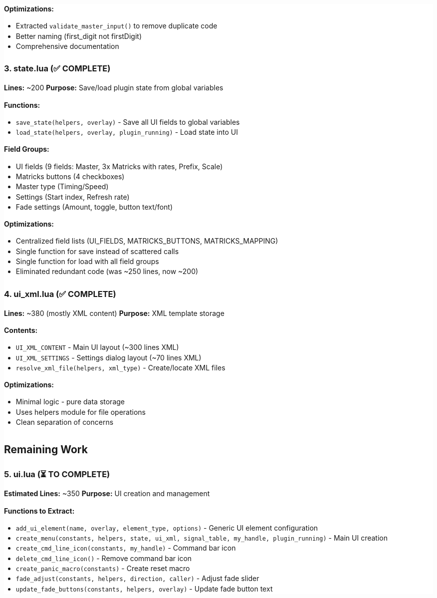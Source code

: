 **Optimizations:**
- Extracted `validate_master_input()` to remove duplicate code
- Better naming (first_digit not firstDigit)
- Comprehensive documentation

### 3. state.lua (✅ COMPLETE)
**Lines:** ~200
**Purpose:** Save/load plugin state from global variables

**Functions:**
- `save_state(helpers, overlay)` - Save all UI fields to global variables
- `load_state(helpers, overlay, plugin_running)` - Load state into UI

**Field Groups:**
- UI fields (9 fields: Master, 3x Matricks with rates, Prefix, Scale)
- Matricks buttons (4 checkboxes)
- Master type (Timing/Speed)
- Settings (Start index, Refresh rate)
- Fade settings (Amount, toggle, button text/font)

**Optimizations:**
- Centralized field lists (UI_FIELDS, MATRICKS_BUTTONS, MATRICKS_MAPPING)
- Single function for save instead of scattered calls
- Single function for load with all field groups
- Eliminated redundant code (was ~250 lines, now ~200)

### 4. ui_xml.lua (✅ COMPLETE)
**Lines:** ~380 (mostly XML content)
**Purpose:** XML template storage

**Contents:**
- `UI_XML_CONTENT` - Main UI layout (~300 lines XML)
- `UI_XML_SETTINGS` - Settings dialog layout (~70 lines XML)
- `resolve_xml_file(helpers, xml_type)` - Create/locate XML files

**Optimizations:**
- Minimal logic - pure data storage
- Uses helpers module for file operations
- Clean separation of concerns

## Remaining Work

### 5. ui.lua (⏳ TO COMPLETE)
**Estimated Lines:** ~350
**Purpose:** UI creation and management

**Functions to Extract:**
- `add_ui_element(name, overlay, element_type, options)` - Generic UI element configuration
- `create_menu(constants, helpers, state, ui_xml, signal_table, my_handle, plugin_running)` - Main UI creation
- `create_cmd_line_icon(constants, my_handle)` - Command bar icon
- `delete_cmd_line_icon()` - Remove command bar icon
- `create_panic_macro(constants)` - Create reset macro
- `fade_adjust(constants, helpers, direction, caller)` - Adjust fade slider
- `update_fade_buttons(constants, helpers, overlay)` - Update fade button text
